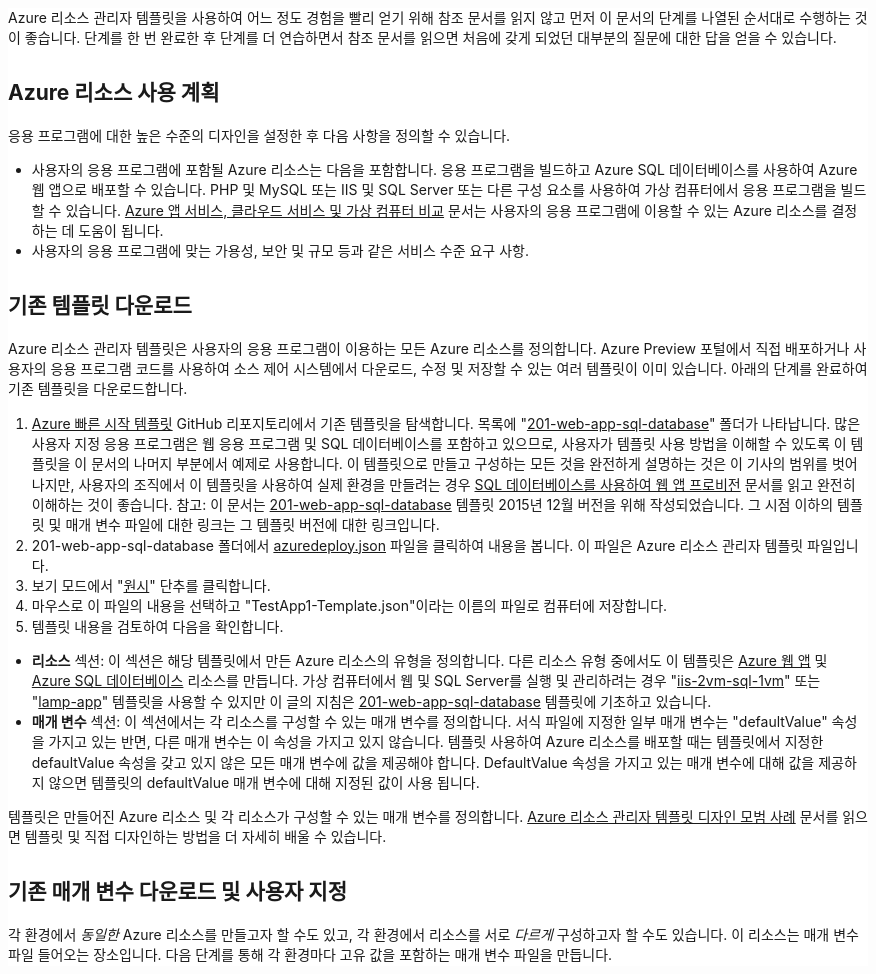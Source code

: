 Azure 리소스 관리자 템플릿을 사용하여 어느 정도 경험을 빨리 얻기 위해 참조 문서를 읽지 않고 먼저 이 문서의 단계를 나열된 순서대로 수행하는 것이 좋습니다. 단계를 한 번 완료한 후 단계를 더 연습하면서 참조 문서를 읽으면 처음에 갖게 되었던 대부분의 질문에 대한 답을 얻을 수 있습니다.

## Azure 리소스 사용 계획
응용 프로그램에 대한 높은 수준의 디자인을 설정한 후 다음 사항을 정의할 수 있습니다.

- 사용자의 응용 프로그램에 포함될 Azure 리소스는 다음을 포함합니다. 응용 프로그램을 빌드하고 Azure SQL 데이터베이스를 사용하여 Azure 웹 앱으로 배포할 수 있습니다. PHP 및 MySQL 또는 IIS 및 SQL Server 또는 다른 구성 요소를 사용하여 가상 컴퓨터에서 응용 프로그램을 빌드할 수 있습니다. [Azure 앱 서비스, 클라우드 서비스 및 가상 컴퓨터 비교](app-service-web/choose-web-site-cloud-service-vm.md) 문서는 사용자의 응용 프로그램에 이용할 수 있는 Azure 리소스를 결정하는 데 도움이 됩니다.
- 사용자의 응용 프로그램에 맞는 가용성, 보안 및 규모 등과 같은 서비스 수준 요구 사항.

## 기존 템플릿 다운로드
Azure 리소스 관리자 템플릿은 사용자의 응용 프로그램이 이용하는 모든 Azure 리소스를 정의합니다. Azure Preview 포털에서 직접 배포하거나 사용자의 응용 프로그램 코드를 사용하여 소스 제어 시스템에서 다운로드, 수정 및 저장할 수 있는 여러 템플릿이 이미 있습니다. 아래의 단계를 완료하여 기존 템플릿을 다운로드합니다.

1. [Azure 빠른 시작 템플릿](https://github.com/Azure/azure-quickstart-templates/) GitHub 리포지토리에서 기존 템플릿을 탐색합니다. 목록에 "[201-web-app-sql-database](https://github.com/Azure/azure-quickstart-templates/tree/master/201-web-app-sql-database)" 폴더가 나타납니다. 많은 사용자 지정 응용 프로그램은 웹 응용 프로그램 및 SQL 데이터베이스를 포함하고 있으므로, 사용자가 템플릿 사용 방법을 이해할 수 있도록 이 템플릿을 이 문서의 나머지 부분에서 예제로 사용합니다. 이 템플릿으로 만들고 구성하는 모든 것을 완전하게 설명하는 것은 이 기사의 범위를 벗어나지만, 사용자의 조직에서 이 템플릿을 사용하여 실제 환경을 만들려는 경우 [SQL 데이터베이스를 사용하여 웹 앱 프로비전](app-service-web/app-service-web-arm-with-sql-database-provision.md) 문서를 읽고 완전히 이해하는 것이 좋습니다. 참고: 이 문서는 [201-web-app-sql-database](https://github.com/Azure/azure-quickstart-templates/tree/3f24f7b7e1e377538d1d548eaa6eab2851a21810/201-web-app-sql-database) 템플릿 2015년 12월 버전을 위해 작성되었습니다. 그 시점 이하의 템플릿 및 매개 변수 파일에 대한 링크는 그 템플릿 버전에 대한 링크입니다.
2. 201-web-app-sql-database 폴더에서 [azuredeploy.json](https://github.com/Azure/azure-quickstart-templates/tree/3f24f7b7e1e377538d1d548eaa6eab2851a21810/201-web-app-sql-database/azuredeploy.json) 파일을 클릭하여 내용을 봅니다. 이 파일은 Azure 리소스 관리자 템플릿 파일입니다.
3. 보기 모드에서 "[원시](https://raw.githubusercontent.com/Azure/azure-quickstart-templates/3f24f7b7e1e377538d1d548eaa6eab2851a21810/201-web-app-sql-database/azuredeploy.json)" 단추를 클릭합니다.
4. 마우스로 이 파일의 내용을 선택하고 "TestApp1-Template.json"이라는 이름의 파일로 컴퓨터에 저장합니다.
5. 템플릿 내용을 검토하여 다음을 확인합니다.
 - **리소스** 섹션: 이 섹션은 해당 템플릿에서 만든 Azure 리소스의 유형을 정의합니다. 다른 리소스 유형 중에서도 이 템플릿은 [Azure 웹 앱](app-service-web/app-service-web-overview.md) 및 [Azure SQL 데이터베이스](sql-database/sql-database-technical-overview.md) 리소스를 만듭니다. 가상 컴퓨터에서 웹 및 SQL Server를 실행 및 관리하려는 경우 "[iis-2vm-sql-1vm](https://github.com/Azure/azure-quickstart-templates/tree/master/iis-2vm-sql-1vm)" 또는 "[lamp-app](https://github.com/Azure/azure-quickstart-templates/tree/master/lamp-app)" 템플릿을 사용할 수 있지만 이 글의 지침은 [201-web-app-sql-database](https://github.com/Azure/azure-quickstart-templates/tree/3f24f7b7e1e377538d1d548eaa6eab2851a21810/201-web-app-sql-database) 템플릿에 기초하고 있습니다.
 - **매개 변수** 섹션: 이 섹션에서는 각 리소스를 구성할 수 있는 매개 변수를 정의합니다. 서식 파일에 지정한 일부 매개 변수는 "defaultValue" 속성을 가지고 있는 반면, 다른 매개 변수는 이 속성을 가지고 있지 않습니다. 템플릿 사용하여 Azure 리소스를 배포할 때는 템플릿에서 지정한 defaultValue 속성을 갖고 있지 않은 모든 매개 변수에 값을 제공해야 합니다. DefaultValue 속성을 가지고 있는 매개 변수에 대해 값을 제공하지 않으면 템플릿의 defaultValue 매개 변수에 대해 지정된 값이 사용 됩니다.

템플릿은 만들어진 Azure 리소스 및 각 리소스가 구성할 수 있는 매개 변수를 정의합니다. [Azure 리소스 관리자 템플릿 디자인 모범 사례](best-practices-resource-manager-design-templates.md) 문서를 읽으면 템플릿 및 직접 디자인하는 방법을 더 자세히 배울 수 있습니다.

## 기존 매개 변수 다운로드 및 사용자 지정

각 환경에서 *동일한* Azure 리소스를 만들고자 할 수도 있고, 각 환경에서 리소스를 서로 *다르게* 구성하고자 할 수도 있습니다. 이 리소스는 매개 변수 파일 들어오는 장소입니다. 다음 단계를 통해 각 환경마다 고유 값을 포함하는 매개 변수 파일을 만듭니다.
